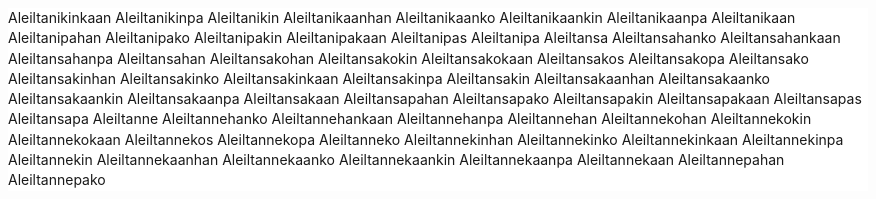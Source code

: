 Aleiltanikinkaan
Aleiltanikinpa
Aleiltanikin
Aleiltanikaanhan
Aleiltanikaanko
Aleiltanikaankin
Aleiltanikaanpa
Aleiltanikaan
Aleiltanipahan
Aleiltanipako
Aleiltanipakin
Aleiltanipakaan
Aleiltanipas
Aleiltanipa
Aleiltansa
Aleiltansahanko
Aleiltansahankaan
Aleiltansahanpa
Aleiltansahan
Aleiltansakohan
Aleiltansakokin
Aleiltansakokaan
Aleiltansakos
Aleiltansakopa
Aleiltansako
Aleiltansakinhan
Aleiltansakinko
Aleiltansakinkaan
Aleiltansakinpa
Aleiltansakin
Aleiltansakaanhan
Aleiltansakaanko
Aleiltansakaankin
Aleiltansakaanpa
Aleiltansakaan
Aleiltansapahan
Aleiltansapako
Aleiltansapakin
Aleiltansapakaan
Aleiltansapas
Aleiltansapa
Aleiltanne
Aleiltannehanko
Aleiltannehankaan
Aleiltannehanpa
Aleiltannehan
Aleiltannekohan
Aleiltannekokin
Aleiltannekokaan
Aleiltannekos
Aleiltannekopa
Aleiltanneko
Aleiltannekinhan
Aleiltannekinko
Aleiltannekinkaan
Aleiltannekinpa
Aleiltannekin
Aleiltannekaanhan
Aleiltannekaanko
Aleiltannekaankin
Aleiltannekaanpa
Aleiltannekaan
Aleiltannepahan
Aleiltannepako
